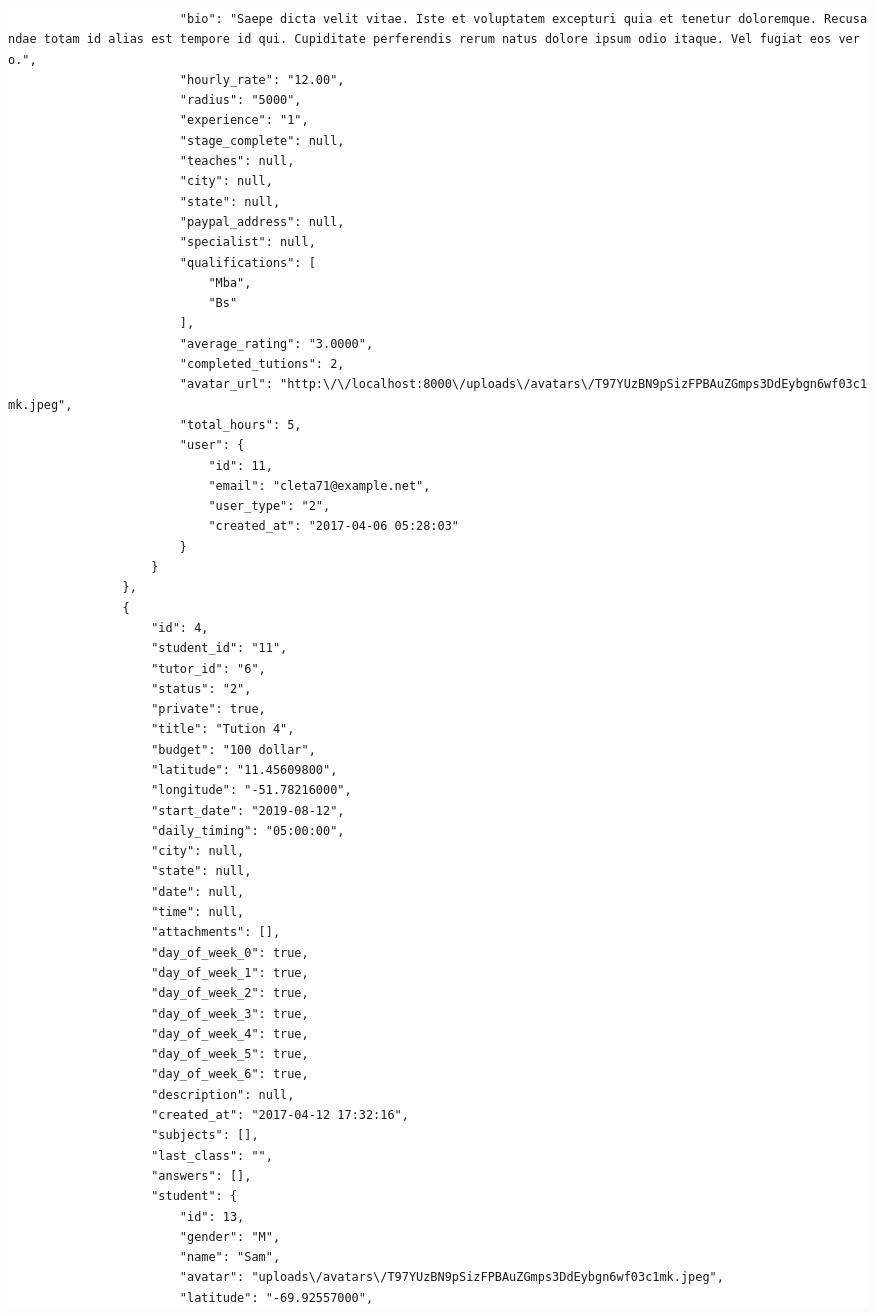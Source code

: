                             "bio": "Saepe dicta velit vitae. Iste et voluptatem excepturi quia et tenetur doloremque. Recusandae totam id alias est tempore id qui. Cupiditate perferendis rerum natus dolore ipsum odio itaque. Vel fugiat eos vero.",
                            "hourly_rate": "12.00",
                            "radius": "5000",
                            "experience": "1",
                            "stage_complete": null,
                            "teaches": null,
                            "city": null,
                            "state": null,
                            "paypal_address": null,
                            "specialist": null,
                            "qualifications": [
                                "Mba",
                                "Bs"
                            ],
                            "average_rating": "3.0000",
                            "completed_tutions": 2,
                            "avatar_url": "http:\/\/localhost:8000\/uploads\/avatars\/T97YUzBN9pSizFPBAuZGmps3DdEybgn6wf03c1mk.jpeg",
                            "total_hours": 5,
                            "user": {
                                "id": 11,
                                "email": "cleta71@example.net",
                                "user_type": "2",
                                "created_at": "2017-04-06 05:28:03"
                            }
                        }
                    },
                    {
                        "id": 4,
                        "student_id": "11",
                        "tutor_id": "6",
                        "status": "2",
                        "private": true,
                        "title": "Tution 4",
                        "budget": "100 dollar",
                        "latitude": "11.45609800",
                        "longitude": "-51.78216000",
                        "start_date": "2019-08-12",
                        "daily_timing": "05:00:00",
                        "city": null,
                        "state": null,
                        "date": null,
                        "time": null,
                        "attachments": [],
                        "day_of_week_0": true,
                        "day_of_week_1": true,
                        "day_of_week_2": true,
                        "day_of_week_3": true,
                        "day_of_week_4": true,
                        "day_of_week_5": true,
                        "day_of_week_6": true,
                        "description": null,
                        "created_at": "2017-04-12 17:32:16",
                        "subjects": [],
                        "last_class": "",
                        "answers": [],
                        "student": {
                            "id": 13,
                            "gender": "M",
                            "name": "Sam",
                            "avatar": "uploads\/avatars\/T97YUzBN9pSizFPBAuZGmps3DdEybgn6wf03c1mk.jpeg",
                            "latitude": "-69.92557000",